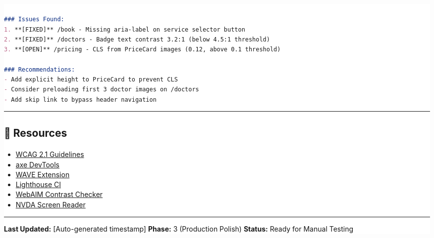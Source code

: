 ```markdown

### Issues Found:
1. **[FIXED]** /book - Missing aria-label on service selector button
2. **[FIXED]** /doctors - Badge text contrast 3.2:1 (below 4.5:1 threshold)
3. **[OPEN]** /pricing - CLS from PriceCard images (0.12, above 0.1 threshold)

### Recommendations:
- Add explicit height to PriceCard to prevent CLS
- Consider preloading first 3 doctor images on /doctors
- Add skip link to bypass header navigation
```

---

## 🔗 Resources

- [WCAG 2.1 Guidelines](https://www.w3.org/WAI/WCAG21/quickref/)
- [axe DevTools](https://www.deque.com/axe/devtools/)
- [WAVE Extension](https://wave.webaim.org/extension/)
- [Lighthouse CI](https://github.com/GoogleChrome/lighthouse-ci)
- [WebAIM Contrast Checker](https://webaim.org/resources/contrastchecker/)
- [NVDA Screen Reader](https://www.nvaccess.org/download/)

---

**Last Updated:** [Auto-generated timestamp]
**Phase:** 3 (Production Polish)
**Status:** Ready for Manual Testing
